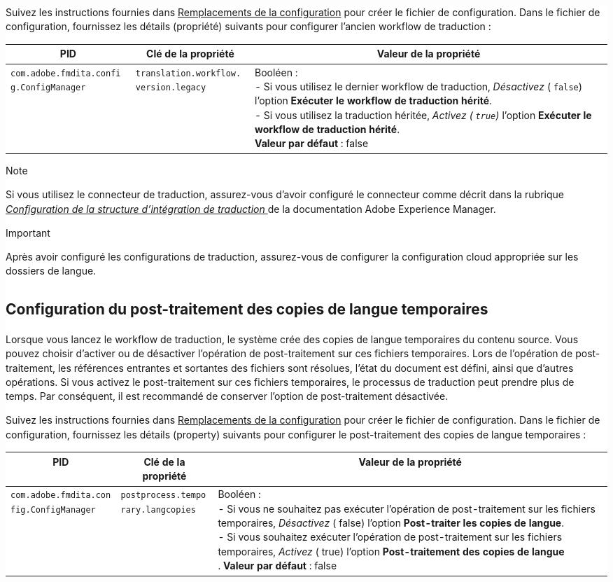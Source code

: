 Suivez les instructions fournies dans [Remplacements de la configuration](download-install-additional-config-override.md#) pour créer le fichier de configuration. Dans le fichier de configuration, fournissez les détails (propriété) suivants pour configurer l’ancien workflow de traduction :


| PID | Clé de la propriété | Valeur de la propriété |
|---|------------|--------------|
| `com.adobe.fmdita.config.ConfigManager` | `translation.workflow.version.legacy` | Booléen : <br> - Si vous utilisez le dernier workflow de traduction, *Désactivez* \( `false`\) l’option **Exécuter le workflow de traduction hérité**.  <br> -   Si vous utilisez la traduction héritée, *Activez \( `true`\)* l’option **Exécuter le workflow de traduction hérité**. <br> **Valeur par défaut** : false |




>[!NOTE]
>
> Si vous utilisez le connecteur de traduction, assurez-vous d’avoir configuré le connecteur comme décrit dans la rubrique *[Configuration de la structure d’intégration de traduction ](https://experienceleague.adobe.com/docs/experience-manager-cloud-service/sites/administering/reusing-content/translation/integration-framework.html?lang=fr)* de la documentation Adobe Experience Manager.

>[!IMPORTANT]
>
> Après avoir configuré les configurations de traduction, assurez-vous de configurer la configuration cloud appropriée sur les dossiers de langue.

## Configuration du post-traitement des copies de langue temporaires

Lorsque vous lancez le workflow de traduction, le système crée des copies de langue temporaires du contenu source. Vous pouvez choisir d’activer ou de désactiver l’opération de post-traitement sur ces fichiers temporaires. Lors de l’opération de post-traitement, les références entrantes et sortantes des fichiers sont résolues, l’état du document est défini, ainsi que d’autres opérations. Si vous activez le post-traitement sur ces fichiers temporaires, le processus de traduction peut prendre plus de temps. Par conséquent, il est recommandé de conserver l’option de post-traitement désactivée.

Suivez les instructions fournies dans [Remplacements de la configuration](download-install-additional-config-override.md#) pour créer le fichier de configuration. Dans le fichier de configuration, fournissez les détails \(property\) suivants pour configurer le post-traitement des copies de langue temporaires :

| PID | Clé de la propriété | Valeur de la propriété |
|---|------------|--------------|
| `com.adobe.fmdita.config.ConfigManager` | `postprocess.temporary.langcopies` | Booléen : <br> -   Si vous ne souhaitez pas exécuter l’opération de post-traitement sur les fichiers temporaires, *Désactivez* \( false\) l’option **Post-traiter les copies de langue**.<br> -   Si vous souhaitez exécuter l’opération de post-traitement sur les fichiers temporaires, *Activez* \( true\) l’option **Post-traitement des copies de langue** <br>. **Valeur par défaut** : false |

